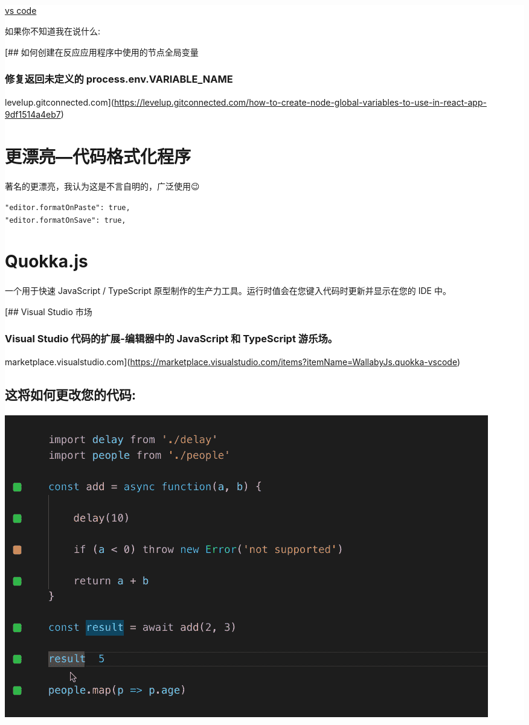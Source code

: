 [vs code](https://marketplace.visualstudio.com/items?itemName=formulahendry.auto-rename-tag)

如果你不知道我在说什么:

[](https://levelup.gitconnected.com/how-to-create-node-global-variables-to-use-in-react-app-9df1514a4eb7) [## 如何创建在反应应用程序中使用的节点全局变量

### 修复返回未定义的 process.env.VARIABLE_NAME

levelup.gitconnected.com](https://levelup.gitconnected.com/how-to-create-node-global-variables-to-use-in-react-app-9df1514a4eb7) 

# 更漂亮—代码格式化程序

著名的更漂亮，我认为这是不言自明的，广泛使用😉

```
"editor.formatOnPaste": true,
"editor.formatOnSave": true,
```

# Quokka.js

一个用于快速 JavaScript / TypeScript 原型制作的生产力工具。运行时值会在您键入代码时更新并显示在您的 IDE 中。

[](https://marketplace.visualstudio.com/items?itemName=WallabyJs.quokka-vscode) [## Visual Studio 市场

### Visual Studio 代码的扩展-编辑器中的 JavaScript 和 TypeScript 游乐场。

marketplace.visualstudio.com](https://marketplace.visualstudio.com/items?itemName=WallabyJs.quokka-vscode) 

## 这将如何更改您的代码:

![](img/05e6a706cdbe619eb87cbf7ac2fefb1a.png)
